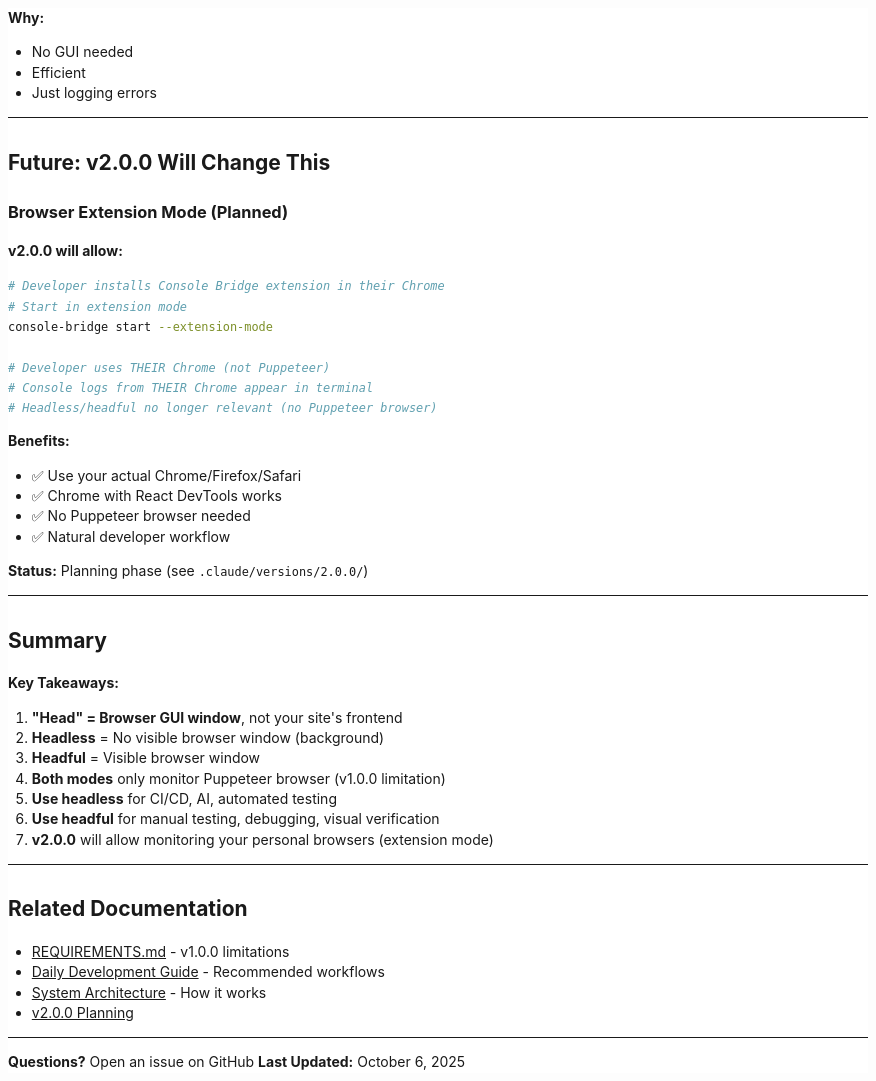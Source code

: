 **Why:**
- No GUI needed
- Efficient
- Just logging errors

---

## Future: v2.0.0 Will Change This

### Browser Extension Mode (Planned)

**v2.0.0 will allow:**
```bash
# Developer installs Console Bridge extension in their Chrome
# Start in extension mode
console-bridge start --extension-mode

# Developer uses THEIR Chrome (not Puppeteer)
# Console logs from THEIR Chrome appear in terminal
# Headless/headful no longer relevant (no Puppeteer browser)
```

**Benefits:**
- ✅ Use your actual Chrome/Firefox/Safari
- ✅ Chrome with React DevTools works
- ✅ No Puppeteer browser needed
- ✅ Natural developer workflow

**Status:** Planning phase (see `.claude/versions/2.0.0/`)

---

## Summary

**Key Takeaways:**

1. **"Head" = Browser GUI window**, not your site's frontend
2. **Headless** = No visible browser window (background)
3. **Headful** = Visible browser window
4. **Both modes** only monitor Puppeteer browser (v1.0.0 limitation)
5. **Use headless** for CI/CD, AI, automated testing
6. **Use headful** for manual testing, debugging, visual verification
7. **v2.0.0** will allow monitoring your personal browsers (extension mode)

---

## Related Documentation

- [REQUIREMENTS.md](../REQUIREMENTS.md) - v1.0.0 limitations
- [Daily Development Guide](../guides/daily-development.md) - Recommended workflows
- [System Architecture](../architecture/system-overview.md) - How it works
- [v2.0.0 Planning](../../.claude/versions/2.0.0/goals-and-understanding.md)

---

**Questions?** Open an issue on GitHub
**Last Updated:** October 6, 2025
